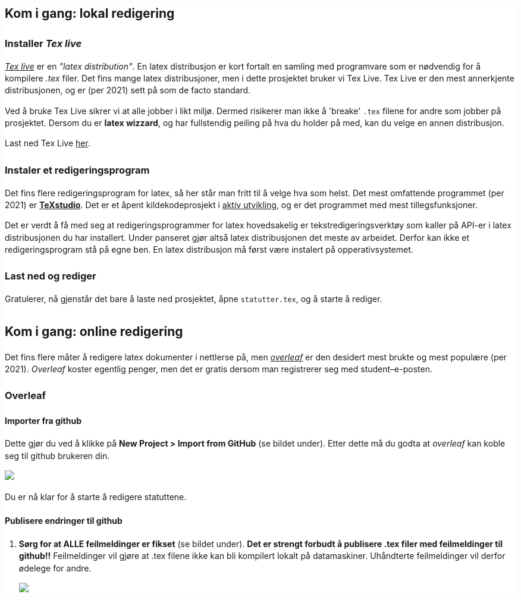 ## Kom i gang: lokal redigering

### Installer *Tex live*
*[Tex live](https://www.tug.org/texlive/)* er en *"latex distribution"*. En latex distribusjon er kort fortalt en samling med programvare som er nødvendig for å kompilere *.tex* filer. Det fins mange latex distribusjoner, men i dette prosjektet bruker vi Tex Live. Tex Live er den mest annerkjente distribusjonen, og er (per 2021) sett på som de facto standard.

Ved å bruke Tex Live sikrer vi at alle jobber i likt miljø. Dermed risikerer man ikke å 'breake' `.tex` filene for andre som jobber på prosjektet. Dersom du er **latex wizzard**, og har fullstendig peiling på hva du holder på med, kan du velge en annen distribusjon.  

Last ned Tex Live [her](https://www.tug.org/texlive/acquire-netinstall.html).

### Instaler et redigeringsprogram
Det fins flere redigeringsprogram for latex, så her står man fritt til å velge hva som helst. Det mest omfattende programmet (per 2021) er **[TeXstudio](https://www.texstudio.org/)**. Det er et åpent kildekodeprosjekt i [aktiv utvikling](https://github.com/texstudio-org/texstudio), og er det programmet med mest tillegsfunksjoner.

Det er verdt å få med seg at redigeringsprogrammer for latex hovedsakelig er tekstredigeringsverktøy som kaller på API-er i latex distribusjonen du har installert. Under panseret gjør altså latex distribusjonen det meste av arbeidet. Derfor kan ikke et redigeringsprogram stå på egne ben. En latex distribusjon må først være instalert på opperativsystemet.

### Last ned og rediger
Gratulerer, nå gjenstår det bare å laste ned prosjektet, åpne `statutter.tex`, og å starte å rediger.  

## Kom i gang: online redigering
Det fins flere måter å redigere latex dokumenter i nettlerse på, men *[overleaf](https://www.overleaf.com/)* er den desidert mest brukte og mest populære (per 2021). *Overleaf* koster egentlig penger, men det er gratis dersom man registrerer seg med student–e-posten. 

### Overleaf
#### Importer fra github
Dette gjør du ved å klikke på **New Project > Import from GitHub** (se bildet under). Etter dette må du godta at *overleaf* kan koble seg til github brukeren din.

<img src="ReadmeImages\OverleafImportFromGithub.png" height="200"/>

Du er nå klar for å starte å redigere statuttene.

#### Publisere endringer til github

1. **Sørg for at ALLE feilmeldinger er fikset** (se bildet under). **Det er strengt forbudt å publisere .tex filer med feilmeldinger til github!!** Feilmeldinger vil gjøre at .tex filene ikke kan bli kompilert lokalt på datamaskiner. Uhåndterte feilmeldinger vil derfor ødelege for andre.

    <img src="ReadmeImages\OverleafWarnings.png" height="100"/>
